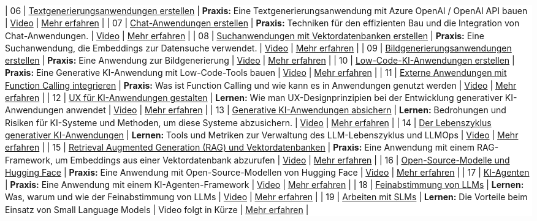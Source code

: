 | 06  | [Textgenerierungsanwendungen erstellen](./06-text-generation-apps/README.md?WT.mc_id=academic-105485-koreyst)                                | **Praxis:** Eine Textgenerierungsanwendung mit Azure OpenAI / OpenAI API bauen                                | [Video](https://aka.ms/gen-ai-lesson6-gh?WT.mc_id=academic-105485-koreyst)  | [Mehr erfahren](https://aka.ms/genai-collection?WT.mc_id=academic-105485-koreyst) |
| 07  | [Chat-Anwendungen erstellen](./07-building-chat-applications/README.md?WT.mc_id=academic-105485-koreyst)                                     | **Praxis:** Techniken für den effizienten Bau und die Integration von Chat-Anwendungen.               | [Video](https://aka.ms/gen-ai-lessons7-gh?WT.mc_id=academic-105485-koreyst) | [Mehr erfahren](https://aka.ms/genai-collection?WT.mc_id=academic-105485-koreyst) |
| 08  | [Suchanwendungen mit Vektordatenbanken erstellen](./08-building-search-applications/README.md?WT.mc_id=academic-105485-koreyst)                        | **Praxis:** Eine Suchanwendung, die Embeddings zur Datensuche verwendet.                        | [Video](https://aka.ms/gen-ai-lesson8-gh?WT.mc_id=academic-105485-koreyst)  | [Mehr erfahren](https://aka.ms/genai-collection?WT.mc_id=academic-105485-koreyst) |
| 09  | [Bildgenerierungsanwendungen erstellen](./09-building-image-applications/README.md?WT.mc_id=academic-105485-koreyst)                        | **Praxis:** Eine Anwendung zur Bildgenerierung                                                       | [Video](https://aka.ms/gen-ai-lesson9-gh?WT.mc_id=academic-105485-koreyst)  | [Mehr erfahren](https://aka.ms/genai-collection?WT.mc_id=academic-105485-koreyst) |
| 10  | [Low-Code-KI-Anwendungen erstellen](./10-building-low-code-ai-applications/README.md?WT.mc_id=academic-105485-koreyst)                       | **Praxis:** Eine Generative KI-Anwendung mit Low-Code-Tools bauen                                     | [Video](https://aka.ms/gen-ai-lesson10-gh?WT.mc_id=academic-105485-koreyst) | [Mehr erfahren](https://aka.ms/genai-collection?WT.mc_id=academic-105485-koreyst) |
| 11  | [Externe Anwendungen mit Function Calling integrieren](./11-integrating-with-function-calling/README.md?WT.mc_id=academic-105485-koreyst) | **Praxis:** Was ist Function Calling und wie kann es in Anwendungen genutzt werden                          | [Video](https://aka.ms/gen-ai-lesson11-gh?WT.mc_id=academic-105485-koreyst) | [Mehr erfahren](https://aka.ms/genai-collection?WT.mc_id=academic-105485-koreyst) |
| 12  | [UX für KI-Anwendungen gestalten](./12-designing-ux-for-ai-applications/README.md?WT.mc_id=academic-105485-koreyst)                         | **Lernen:** Wie man UX-Designprinzipien bei der Entwicklung generativer KI-Anwendungen anwendet         | [Video](https://aka.ms/gen-ai-lesson12-gh?WT.mc_id=academic-105485-koreyst) | [Mehr erfahren](https://aka.ms/genai-collection?WT.mc_id=academic-105485-koreyst) |
| 13  | [Generative KI-Anwendungen absichern](./13-securing-ai-applications/README.md?WT.mc_id=academic-105485-koreyst)                         | **Lernen:** Bedrohungen und Risiken für KI-Systeme und Methoden, um diese Systeme abzusichern.             | [Video](https://aka.ms/gen-ai-lesson13-gh?WT.mc_id=academic-105485-koreyst) | [Mehr erfahren](https://aka.ms/genai-collection?WT.mc_id=academic-105485-koreyst) |
| 14  | [Der Lebenszyklus generativer KI-Anwendungen](./14-the-generative-ai-application-lifecycle/README.md?WT.mc_id=academic-105485-koreyst)           | **Lernen:** Tools und Metriken zur Verwaltung des LLM-Lebenszyklus und LLMOps                         | [Video](https://aka.ms/gen-ai-lesson14-gh?WT.mc_id=academic-105485-koreyst) | [Mehr erfahren](https://aka.ms/genai-collection?WT.mc_id=academic-105485-koreyst) |
| 15  | [Retrieval Augmented Generation (RAG) und Vektordatenbanken](./15-rag-and-vector-databases/README.md?WT.mc_id=academic-105485-koreyst)        | **Praxis:** Eine Anwendung mit einem RAG-Framework, um Embeddings aus einer Vektordatenbank abzurufen  | [Video](https://aka.ms/gen-ai-lesson15-gh?WT.mc_id=academic-105485-koreyst) | [Mehr erfahren](https://aka.ms/genai-collection?WT.mc_id=academic-105485-koreyst) |
| 16  | [Open-Source-Modelle und Hugging Face](./16-open-source-models/README.md?WT.mc_id=academic-105485-koreyst)                                    | **Praxis:** Eine Anwendung mit Open-Source-Modellen von Hugging Face                    | [Video](https://aka.ms/gen-ai-lesson16-gh?WT.mc_id=academic-105485-koreyst) | [Mehr erfahren](https://aka.ms/genai-collection?WT.mc_id=academic-105485-koreyst) |
| 17  | [KI-Agenten](./17-ai-agents/README.md?WT.mc_id=academic-105485-koreyst)                                                                       | **Praxis:** Eine Anwendung mit einem KI-Agenten-Framework                                           | [Video](https://aka.ms/gen-ai-lesson17-gh?WT.mc_id=academic-105485-koreyst) | [Mehr erfahren](https://aka.ms/genai-collection?WT.mc_id=academic-105485-koreyst) |
| 18  | [Feinabstimmung von LLMs](./18-fine-tuning/README.md?WT.mc_id=academic-105485-koreyst)                                                              | **Lernen:** Was, warum und wie der Feinabstimmung von LLMs                                            | [Video](https://aka.ms/gen-ai-lesson18-gh?WT.mc_id=academic-105485-koreyst) | [Mehr erfahren](https://aka.ms/genai-collection?WT.mc_id=academic-105485-koreyst) |
| 19  | [Arbeiten mit SLMs](./19-slm/README.md?WT.mc_id=academic-105485-koreyst)                                                              | **Lernen:** Die Vorteile beim Einsatz von Small Language Models                                            | Video folgt in Kürze | [Mehr erfahren](https://aka.ms/genai-collection?WT.mc_id=academic-105485-koreyst) |